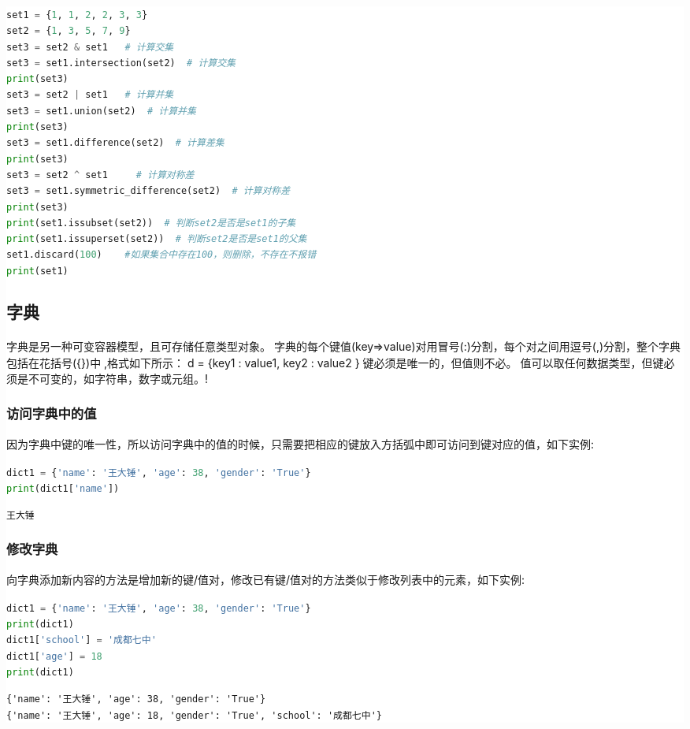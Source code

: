 ```Python
set1 = {1, 1, 2, 2, 3, 3}
set2 = {1, 3, 5, 7, 9}
set3 = set2 & set1   # 计算交集
set3 = set1.intersection(set2)  # 计算交集
print(set3)
set3 = set2 | set1   # 计算并集
set3 = set1.union(set2)  # 计算并集
print(set3)
set3 = set1.difference(set2)  # 计算差集
print(set3)
set3 = set2 ^ set1     # 计算对称差
set3 = set1.symmetric_difference(set2)  # 计算对称差
print(set3)
print(set1.issubset(set2))  # 判断set2是否是set1的子集
print(set1.issuperset(set2))  # 判断set2是否是set1的父集
set1.discard(100)    #如果集合中存在100，则删除，不存在不报错
print(set1)
```

## 字典

字典是另一种可变容器模型，且可存储任意类型对象。
字典的每个键值(key=>value)对用冒号(:)分割，每个对之间用逗号(,)分割，整个字典包括在花括号({})中 ,格式如下所示：
d = {key1 : value1, key2 : value2 }
键必须是唯一的，但值则不必。
值可以取任何数据类型，但键必须是不可变的，如字符串，数字或元组。!

### 访问字典中的值

因为字典中键的唯一性，所以访问字典中的值的时候，只需要把相应的键放入方括弧中即可访问到键对应的值，如下实例:


```python
dict1 = {'name': '王大锤', 'age': 38, 'gender': 'True'}
print(dict1['name'])
```

    王大锤
    

### 修改字典

向字典添加新内容的方法是增加新的键/值对，修改已有键/值对的方法类似于修改列表中的元素，如下实例:



```python
dict1 = {'name': '王大锤', 'age': 38, 'gender': 'True'}
print(dict1)
dict1['school'] = '成都七中' 
dict1['age'] = 18
print(dict1)
```

    {'name': '王大锤', 'age': 38, 'gender': 'True'}
    {'name': '王大锤', 'age': 18, 'gender': 'True', 'school': '成都七中'}
    